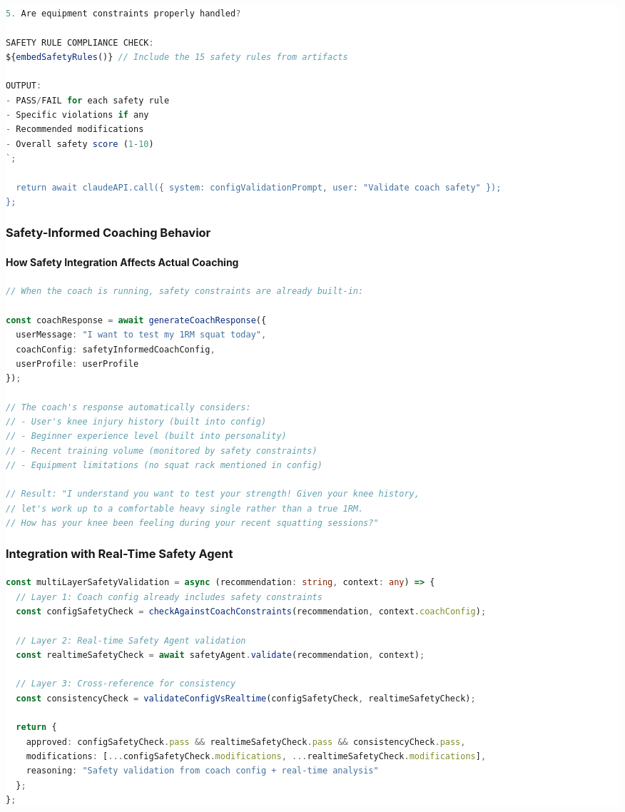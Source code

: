 ```typescript
5. Are equipment constraints properly handled?

SAFETY RULE COMPLIANCE CHECK:
${embedSafetyRules()} // Include the 15 safety rules from artifacts

OUTPUT:
- PASS/FAIL for each safety rule
- Specific violations if any
- Recommended modifications
- Overall safety score (1-10)
`;

  return await claudeAPI.call({ system: configValidationPrompt, user: "Validate coach safety" });
};
```

### Safety-Informed Coaching Behavior

#### How Safety Integration Affects Actual Coaching
```typescript
// When the coach is running, safety constraints are already built-in:

const coachResponse = await generateCoachResponse({
  userMessage: "I want to test my 1RM squat today",
  coachConfig: safetyInformedCoachConfig,
  userProfile: userProfile
});

// The coach's response automatically considers:
// - User's knee injury history (built into config)
// - Beginner experience level (built into personality)
// - Recent training volume (monitored by safety constraints)
// - Equipment limitations (no squat rack mentioned in config)

// Result: "I understand you want to test your strength! Given your knee history,
// let's work up to a comfortable heavy single rather than a true 1RM.
// How has your knee been feeling during your recent squatting sessions?"
```

### Integration with Real-Time Safety Agent

```typescript
const multiLayerSafetyValidation = async (recommendation: string, context: any) => {
  // Layer 1: Coach config already includes safety constraints
  const configSafetyCheck = checkAgainstCoachConstraints(recommendation, context.coachConfig);

  // Layer 2: Real-time Safety Agent validation
  const realtimeSafetyCheck = await safetyAgent.validate(recommendation, context);

  // Layer 3: Cross-reference for consistency
  const consistencyCheck = validateConfigVsRealtime(configSafetyCheck, realtimeSafetyCheck);

  return {
    approved: configSafetyCheck.pass && realtimeSafetyCheck.pass && consistencyCheck.pass,
    modifications: [...configSafetyCheck.modifications, ...realtimeSafetyCheck.modifications],
    reasoning: "Safety validation from coach config + real-time analysis"
  };
};
```
